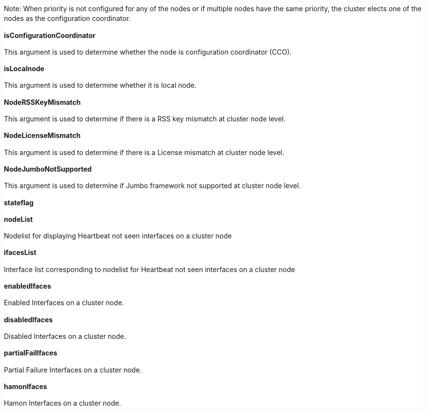 Note: When priority is not configured for any of the nodes or if multiple nodes have the same priority, the cluster elects one of the nodes as the configuration coordinator.



<b>isConfigurationCoordinator</b>

This argument is used to determine whether the node is configuration coordinator (CCO).



<b>isLocalnode</b>

This argument is used to determine whether it is local node.



<b>NodeRSSKeyMismatch</b>

This argument is used to determine if there is a RSS key mismatch at cluster node level.



<b>NodeLicenseMismatch</b>

This argument is used to determine if there is a License mismatch at cluster node level.



<b>NodeJumboNotSupported</b>

This argument is used to determine if Jumbo framework not supported at cluster node level.



<b>stateflag</b>



<b>nodeList</b>

Nodelist for displaying Heartbeat not seen interfaces on a cluster node



<b>ifacesList</b>

Interface list corresponding to nodelist for Heartbeat not seen interfaces on a cluster node



<b>enabledIfaces</b>

Enabled Interfaces on a cluster node.



<b>disabledIfaces</b>

Disabled Interfaces on a cluster node.



<b>partialFailIfaces</b>

Partial Failure Interfaces on a cluster node.



<b>hamonIfaces</b>

Hamon Interfaces on a cluster node.
